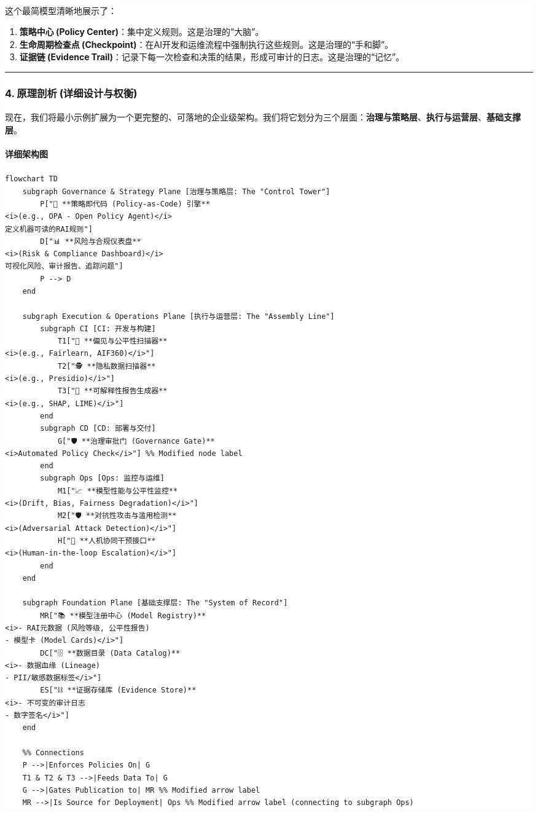 这个最简模型清晰地展示了：
1.  **策略中心 (Policy Center)**：集中定义规则。这是治理的“大脑”。
2.  **生命周期检查点 (Checkpoint)**：在AI开发和运维流程中强制执行这些规则。这是治理的“手和脚”。
3.  **证据链 (Evidence Trail)**：记录下每一次检查和决策的结果，形成可审计的日志。这是治理的“记忆”。

---

### 4. 原理剖析 (详细设计与权衡)

现在，我们将最小示例扩展为一个更完整的、可落地的企业级架构。我们将它划分为三个层面：**治理与策略层**、**执行与运营层**、**基础支撑层**。

#### 详细架构图

```mermaid
flowchart TD
    subgraph Governance & Strategy Plane [治理与策略层: The "Control Tower"]
        P["📝 **策略即代码 (Policy-as-Code) 引擎**
<i>(e.g., OPA - Open Policy Agent)</i>
定义机器可读的RAI规则"]
        D["📊 **风险与合规仪表盘**
<i>(Risk & Compliance Dashboard)</i>
可视化风险、审计报告、追踪问题"]
        P --> D
    end

    subgraph Execution & Operations Plane [执行与运营层: The "Assembly Line"]
        subgraph CI [CI: 开发与构建]
            T1["🔧 **偏见与公平性扫描器**
<i>(e.g., Fairlearn, AIF360)</i>"]
            T2["🕵️ **隐私数据扫描器**
<i>(e.g., Presidio)</i>"]
            T3["🧩 **可解释性报告生成器**
<i>(e.g., SHAP, LIME)</i>"]
        end
        subgraph CD [CD: 部署与交付]
            G["🛡️ **治理审批门 (Governance Gate)**
<i>Automated Policy Check</i>"] %% Modified node label
        end
        subgraph Ops [Ops: 监控与运维]
            M1["📈 **模型性能与公平性监控**
<i>(Drift, Bias, Fairness Degradation)</i>"]
            M2["🛡️ **对抗性攻击与滥用检测**
<i>(Adversarial Attack Detection)</i>"]
            H["🙋 **人机协同干预接口**
<i>(Human-in-the-loop Escalation)</i>"]
        end
    end

    subgraph Foundation Plane [基础支撑层: The "System of Record"]
        MR["📚 **模型注册中心 (Model Registry)**
<i>- RAI元数据 (风险等级, 公平性报告)
- 模型卡 (Model Cards)</i>"]
        DC["🗄️ **数据目录 (Data Catalog)**
<i>- 数据血缘 (Lineage)
- PII/敏感数据标签</i>"]
        ES["⛓️ **证据存储库 (Evidence Store)**
<i>- 不可变的审计日志
- 数字签名</i>"]
    end

    %% Connections
    P -->|Enforces Policies On| G
    T1 & T2 & T3 -->|Feeds Data To| G
    G -->|Gates Publication to| MR %% Modified arrow label
    MR -->|Is Source for Deployment| Ops %% Modified arrow label (connecting to subgraph Ops)
```